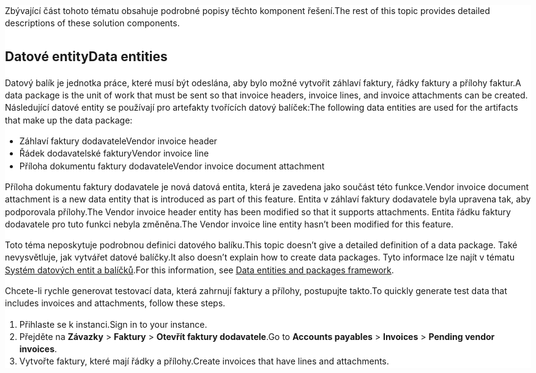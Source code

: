 <span data-ttu-id="65f90-125">Zbývající část tohoto tématu obsahuje podrobné popisy těchto komponent řešení.</span><span class="sxs-lookup"><span data-stu-id="65f90-125">The rest of this topic provides detailed descriptions of these solution components.</span></span>

## <a name="data-entities"></a><span data-ttu-id="65f90-126">Datové entity</span><span class="sxs-lookup"><span data-stu-id="65f90-126">Data entities</span></span>

<span data-ttu-id="65f90-127">Datový balík je jednotka práce, které musí být odeslána, aby bylo možné vytvořit záhlaví faktury, řádky faktury a přílohy faktur.</span><span class="sxs-lookup"><span data-stu-id="65f90-127">A data package is the unit of work that must be sent so that invoice headers, invoice lines, and invoice attachments can be created.</span></span> <span data-ttu-id="65f90-128">Následující datové entity se používají pro artefakty tvořících datový balíček:</span><span class="sxs-lookup"><span data-stu-id="65f90-128">The following data entities are used for the artifacts that make up the data package:</span></span>

+ <span data-ttu-id="65f90-129">Záhlaví faktury dodavatele</span><span class="sxs-lookup"><span data-stu-id="65f90-129">Vendor invoice header</span></span>
+ <span data-ttu-id="65f90-130">Řádek dodavatelské faktury</span><span class="sxs-lookup"><span data-stu-id="65f90-130">Vendor invoice line</span></span>
+ <span data-ttu-id="65f90-131">Příloha dokumentu faktury dodavatele</span><span class="sxs-lookup"><span data-stu-id="65f90-131">Vendor invoice document attachment</span></span>

<span data-ttu-id="65f90-132">Příloha dokumentu faktury dodavatele je nová datová entita, která je zavedena jako součást této funkce.</span><span class="sxs-lookup"><span data-stu-id="65f90-132">Vendor invoice document attachment is a new data entity that is introduced as part of this feature.</span></span> <span data-ttu-id="65f90-133">Entita v záhlaví faktury dodavatele byla upravena tak, aby podporovala přílohy.</span><span class="sxs-lookup"><span data-stu-id="65f90-133">The Vendor invoice header entity has been modified so that it supports attachments.</span></span> <span data-ttu-id="65f90-134">Entita řádku faktury dodavatele pro tuto funkci nebyla změněna.</span><span class="sxs-lookup"><span data-stu-id="65f90-134">The Vendor invoice line entity hasn’t been modified for this feature.</span></span>

<span data-ttu-id="65f90-135">Toto téma neposkytuje podrobnou definici datového balíku.</span><span class="sxs-lookup"><span data-stu-id="65f90-135">This topic doesn’t give a detailed definition of a data package.</span></span> <span data-ttu-id="65f90-136">Také nevysvětluje, jak vytvářet datové balíčky.</span><span class="sxs-lookup"><span data-stu-id="65f90-136">It also doesn’t explain how to create data packages.</span></span> <span data-ttu-id="65f90-137">Tyto informace lze najít v tématu [Systém datových entit a balíčků](../../dev-itpro/data-entities/data-entities-data-packages.md).</span><span class="sxs-lookup"><span data-stu-id="65f90-137">For this information, see [Data entities and packages framework](../../dev-itpro/data-entities/data-entities-data-packages.md).</span></span>

<span data-ttu-id="65f90-138">Chcete-li rychle generovat testovací data, která zahrnují faktury a přílohy, postupujte takto.</span><span class="sxs-lookup"><span data-stu-id="65f90-138">To quickly generate test data that includes invoices and attachments, follow these steps.</span></span>

1. <span data-ttu-id="65f90-139">Přihlaste se k instanci.</span><span class="sxs-lookup"><span data-stu-id="65f90-139">Sign in to your instance.</span></span>
1. <span data-ttu-id="65f90-140">Přejděte na **Závazky** > **Faktury** > **Otevřít faktury dodavatele**.</span><span class="sxs-lookup"><span data-stu-id="65f90-140">Go to **Accounts payables** > **Invoices** > **Pending vendor invoices**.</span></span>
1. <span data-ttu-id="65f90-141">Vytvořte faktury, které mají řádky a přílohy.</span><span class="sxs-lookup"><span data-stu-id="65f90-141">Create invoices that have lines and attachments.</span></span>

